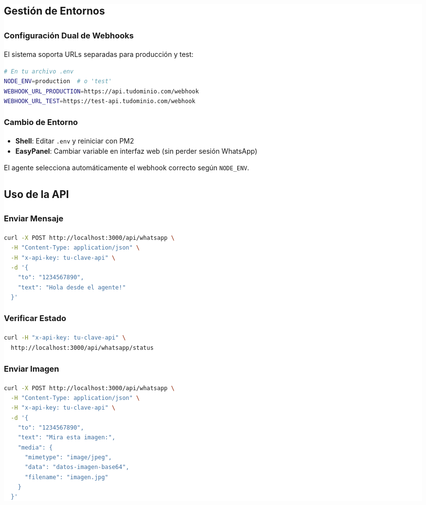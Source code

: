 ## Gestión de Entornos

### Configuración Dual de Webhooks
El sistema soporta URLs separadas para producción y test:

```bash
# En tu archivo .env
NODE_ENV=production  # o 'test'
WEBHOOK_URL_PRODUCTION=https://api.tudominio.com/webhook
WEBHOOK_URL_TEST=https://test-api.tudominio.com/webhook
```

### Cambio de Entorno
- **Shell**: Editar `.env` y reiniciar con PM2
- **EasyPanel**: Cambiar variable en interfaz web (sin perder sesión WhatsApp)

El agente selecciona automáticamente el webhook correcto según `NODE_ENV`.

## Uso de la API

### Enviar Mensaje
```bash
curl -X POST http://localhost:3000/api/whatsapp \
  -H "Content-Type: application/json" \
  -H "x-api-key: tu-clave-api" \
  -d '{
    "to": "1234567890",
    "text": "Hola desde el agente!"
  }'
```

### Verificar Estado
```bash
curl -H "x-api-key: tu-clave-api" \
  http://localhost:3000/api/whatsapp/status
```

### Enviar Imagen
```bash
curl -X POST http://localhost:3000/api/whatsapp \
  -H "Content-Type: application/json" \
  -H "x-api-key: tu-clave-api" \
  -d '{
    "to": "1234567890",
    "text": "Mira esta imagen:",
    "media": {
      "mimetype": "image/jpeg",
      "data": "datos-imagen-base64",
      "filename": "imagen.jpg"
    }
  }'
```
